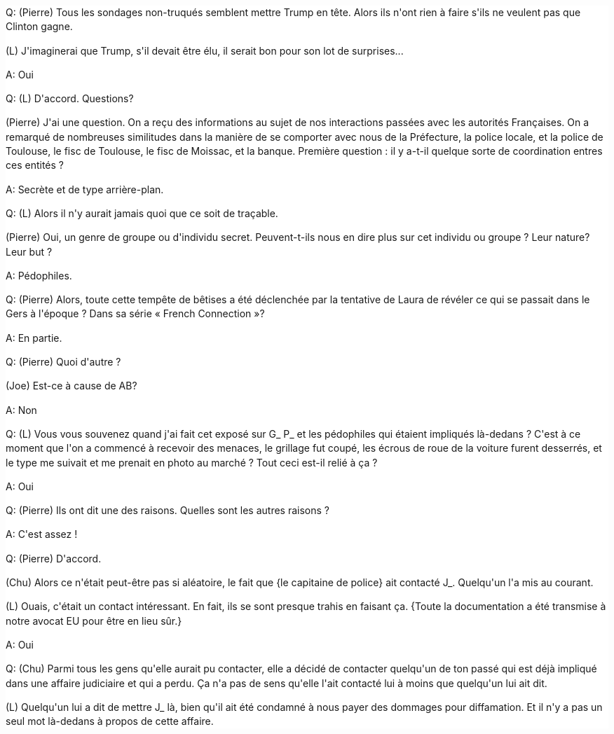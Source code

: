 Q: (Pierre) Tous les sondages non-truqués semblent mettre Trump en tête. Alors ils n'ont rien à faire s'ils ne veulent pas que Clinton gagne.

(L) J'imaginerai que Trump, s'il devait être élu, il serait bon pour son lot de surprises...

A: Oui

Q: (L) D'accord. Questions?

(Pierre) J'ai une question. On a reçu des informations au sujet de nos interactions passées avec les autorités Françaises. On a remarqué de nombreuses similitudes dans la manière de se comporter avec nous de la Préfecture, la police locale, et la police de Toulouse, le fisc de Toulouse, le fisc de Moissac, et la banque. Première question : il y a-t-il quelque sorte de coordination entres ces entités ?

A: Secrète et de type arrière-plan.

Q: (L) Alors il n'y aurait jamais quoi que ce soit de traçable.

(Pierre) Oui, un genre de groupe ou d'individu secret. Peuvent-t-ils nous en dire plus sur cet individu ou groupe ? Leur nature? Leur but ?

A: Pédophiles.

Q: (Pierre) Alors, toute cette tempête de bêtises a été déclenchée par la tentative de Laura de révéler ce qui se passait dans le Gers à l'époque ? Dans sa série « French Connection »?

A: En partie.

Q: (Pierre) Quoi d'autre ?

(Joe) Est-ce à cause de AB?

A: Non

Q: (L) Vous vous souvenez quand j'ai fait cet exposé sur G_ P_ et les pédophiles qui étaient impliqués là-dedans ? C'est à ce moment que l'on a commencé à recevoir des menaces, le grillage fut coupé, les écrous de roue de la voiture furent desserrés, et le type me suivait et me prenait en photo au marché ? Tout ceci est-il relié à ça ?

A: Oui

Q: (Pierre) Ils ont dit une des raisons. Quelles sont les autres raisons ?

A: C'est assez !

Q: (Pierre) D'accord.

(Chu) Alors ce n'était peut-être pas si aléatoire, le fait que {le capitaine de police} ait contacté J_. Quelqu'un l'a mis au courant.

(L) Ouais, c'était un contact intéressant. En fait, ils se sont presque trahis en faisant ça. {Toute la documentation a été transmise à notre avocat EU pour être en lieu sûr.}

A: Oui

Q: (Chu) Parmi tous les gens qu'elle aurait pu contacter, elle a décidé de contacter quelqu'un de ton passé qui est déjà impliqué dans une affaire judiciaire et qui a perdu. Ça  n'a pas de sens qu'elle l'ait contacté lui à moins que quelqu'un lui ait dit.

(L) Quelqu'un lui a dit de mettre J_ là, bien qu'il ait été condamné à nous payer des dommages pour diffamation. Et il n'y a pas un seul mot là-dedans à propos de cette affaire.
